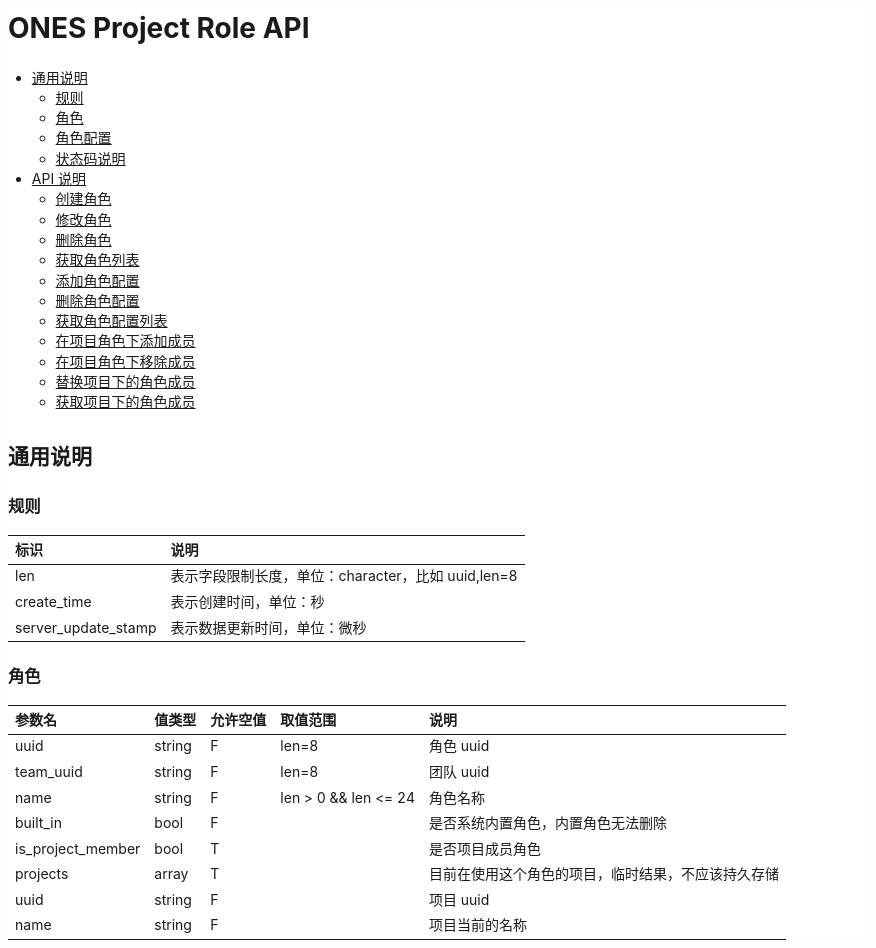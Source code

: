# ONES Project Role API

- [通用说明](#通用说明)
  - [规则](#规则)
  - [角色](#角色)
  - [角色配置](#角色配置)
  - [状态码说明](#状态码说明)
- [API 说明](#api-说明)
  - [创建角色](#创建角色)
  - [修改角色](#修改角色)
  - [删除角色](#删除角色)
  - [获取角色列表](#获取角色列表)
  - [添加角色配置](#添加角色配置)
  - [删除角色配置](#删除角色配置)
  - [获取角色配置列表](#获取角色配置列表)
  - [在项目角色下添加成员](#在项目角色下添加成员)
  - [在项目角色下移除成员](#在项目角色下移除成员)
  - [替换项目下的角色成员](#替换项目下的角色成员)
  - [获取项目下的角色成员](#获取项目下的角色成员)

## 通用说明

### 规则

| 标识                | 说明                                               |
| :------------------ | :------------------------------------------------- |
| len                 | 表示字段限制长度，单位：character，比如 uuid,len=8 |
| create_time         | 表示创建时间，单位：秒                             |
| server_update_stamp | 表示数据更新时间，单位：微秒                       |

### 角色

| 参数名            | 值类型 | 允许空值 | 取值范围             | 说明                                               |
| :---------------- | :----- | :------- | :------------------- | :------------------------------------------------- |
| uuid              | string | F        | len=8                | 角色 uuid                                          |
| team_uuid         | string | F        | len=8                | 团队 uuid                                          |
| name              | string | F        | len > 0 && len <= 24 | 角色名称                                           |
| built_in          | bool   | F        |                      | 是否系统内置角色，内置角色无法删除                 |
| is_project_member | bool   | T        |                      | 是否项目成员角色                                   |
| projects          | array  | T        |                      | 目前在使用这个角色的项目，临时结果，不应该持久存储 |
| uuid              | string | F        |                      | 项目 uuid                                          |
| name              | string | F        |                      | 项目当前的名称                                     |
